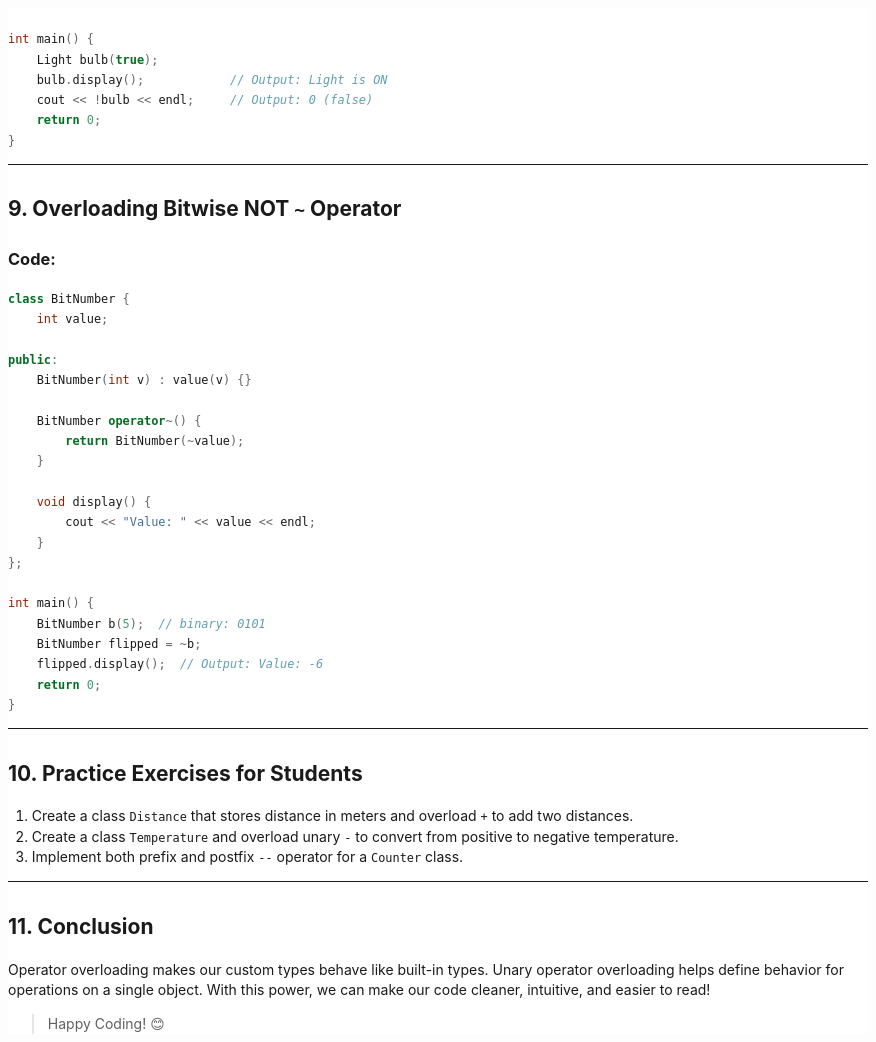 ```cpp

int main() {
    Light bulb(true);
    bulb.display();            // Output: Light is ON
    cout << !bulb << endl;     // Output: 0 (false)
    return 0;
}
```

---

## 9. Overloading Bitwise NOT `~` Operator

### Code:
```cpp
class BitNumber {
    int value;

public:
    BitNumber(int v) : value(v) {}

    BitNumber operator~() {
        return BitNumber(~value);
    }

    void display() {
        cout << "Value: " << value << endl;
    }
};

int main() {
    BitNumber b(5);  // binary: 0101
    BitNumber flipped = ~b;
    flipped.display();  // Output: Value: -6
    return 0;
}
```

---

## 10. Practice Exercises for Students

1. Create a class `Distance` that stores distance in meters and overload `+` to add two distances.
2. Create a class `Temperature` and overload unary `-` to convert from positive to negative temperature.
3. Implement both prefix and postfix `--` operator for a `Counter` class.

---

## 11. Conclusion
Operator overloading makes our custom types behave like built-in types. Unary operator overloading helps define behavior for operations on a single object. With this power, we can make our code cleaner, intuitive, and easier to read!

> Happy Coding! 😊

